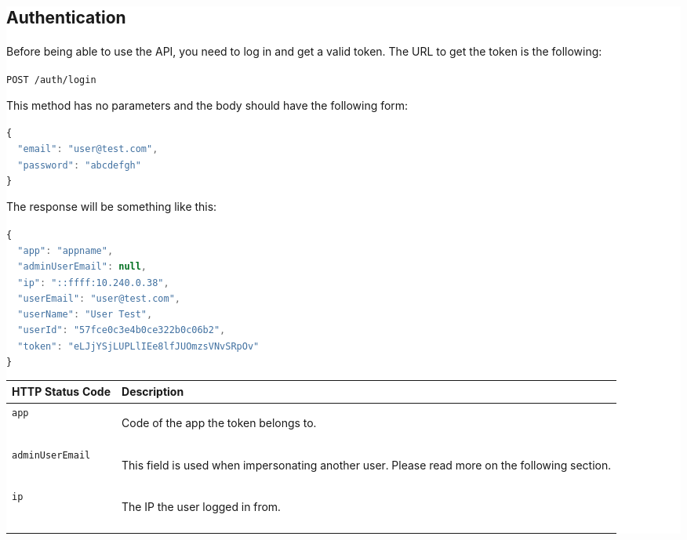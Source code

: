 ## Authentication

Before being able to use the API, you need to log in and get a valid token. The URL to get the token is the following:

```
POST /auth/login
```

This method has no parameters and the body should have the following form:

```js
{
  "email": "user@test.com",
  "password": "abcdefgh"
}
```

The response will be something like this:

```js
{
  "app": "appname",
  "adminUserEmail": null,
  "ip": "::ffff:10.240.0.38",
  "userEmail": "user@test.com",
  "userName": "User Test",
  "userId": "57fce0c3e4b0ce322b0c06b2",
  "token": "eLJjYSjLUPLlIEe8lfJUOmzsVNvSRpOv"
}
```

<table class="table">
    <thead>
    <tr class="header">
        <th align="left">HTTP Status Code</th>
        <th align="left">Description</th>
    </tr>
    </thead>
    <tbody>
    <tr>
        <td align="left">
            <code >app</code>
        </td>
        <td align="left">
            <p >Code of the app the token belongs to.</p>
        </td>
    </tr>
    <tr>
        <td align="left">
            <code >adminUserEmail</code>
        </td>
        <td align="left">
            <p >This field is used when impersonating another user. Please read more on the following section.</p>
        </td>
    </tr>
    <tr>
        <td align="left">
            <code >ip</code>
        </td>
        <td align="left">
            <p >The IP the user logged in from.</p>
        </td>
    </tr>
    <tr>
        <td align="left">
